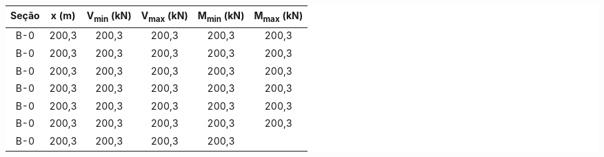 <table style="width: 100%"><thead>
  <tr>
    <th>Seção</th>
    <th>x (m)</th>
    <th>V<sub>min</sub> (kN)</th>
    <th>V<sub>max</sub> (kN)</th>
    <th>M<sub>min</sub> (kN)</th>
    <th>M<sub>max</sub> (kN)</th>
  </tr></thead>
<tbody>
  <tr>
    <td><center>B-0</center></td>
    <td><center>200,3</center></td>
    <td><center>200,3</center></td>
    <td><center>200,3</center></td>
    <td><center>200,3</center></td>
    <td><center>200,3</center></td>
  </tr>
  <tr>
    <td><center>B-0</center></td>
    <td><center>200,3</center></td>
    <td><center>200,3</center></td>
    <td><center>200,3</center></td>
    <td><center>200,3</center></td>
    <td><center>200,3</center></td>
  </tr>
  <tr>
    <td><center>B-0</center></td>
    <td><center>200,3</center></td>
    <td><center>200,3</center></td>
    <td><center>200,3</center></td>
    <td><center>200,3</center></td>
    <td><center>200,3</center></td>
  </tr>
  <tr>
    <td><center>B-0</center></td>
    <td><center>200,3</center></td>
    <td><center>200,3</center></td>
    <td><center>200,3</center></td>
    <td><center>200,3</center></td>
    <td><center>200,3</center></td>
  </tr>
  <tr>
    <td><center>B-0</center></td>
    <td><center>200,3</center></td>
    <td><center>200,3</center></td>
    <td><center>200,3</center></td>
    <td><center>200,3</center></td>
    <td><center>200,3</center></td>
  </tr>
  <tr>
    <td><center>B-0</center></td>
    <td><center>200,3</center></td>
    <td><center>200,3</center></td>
    <td><center>200,3</center></td>
    <td><center>200,3</center></td>
    <td><center>200,3</center></td>
  </tr>
  <tr>
    <td><center>B-0</center></td>
    <td><center>200,3</center></td>
    <td><center>200,3</center></td>
    <td><center>200,3</center></td>
    <td><center>200,3</center></td>
